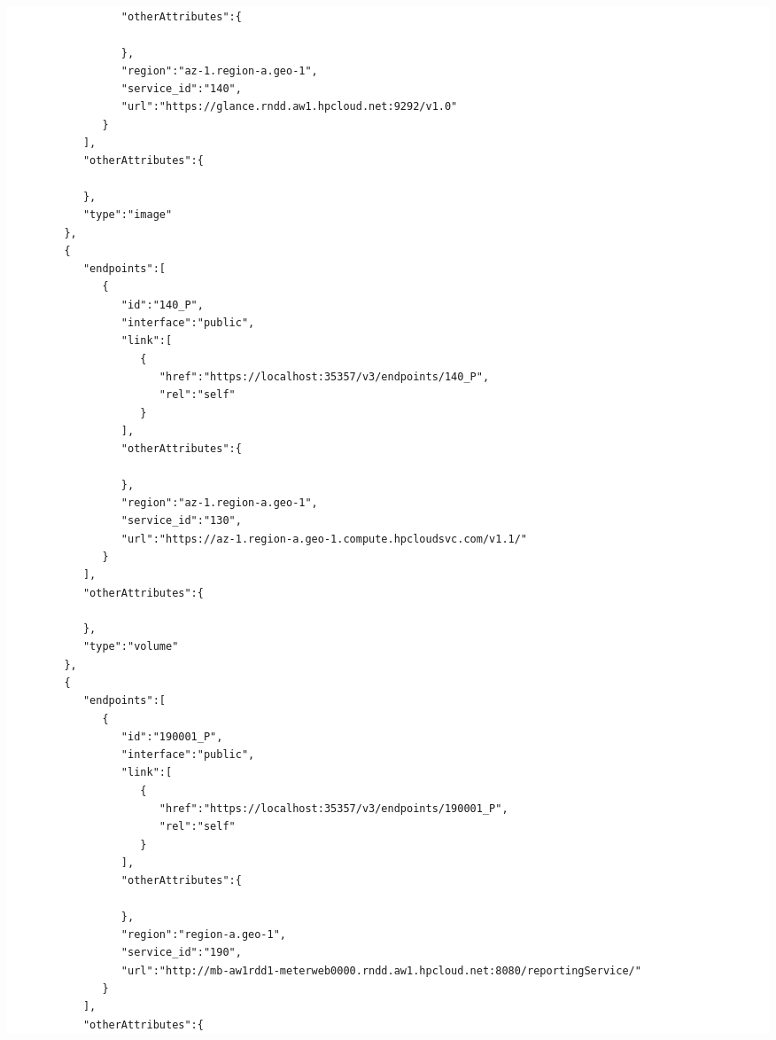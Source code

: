                       "otherAttributes":{
    
                      },
                      "region":"az-1.region-a.geo-1",
                      "service_id":"140",
                      "url":"https://glance.rndd.aw1.hpcloud.net:9292/v1.0"
                   }
                ],
                "otherAttributes":{
    
                },
                "type":"image"
             },
             {
                "endpoints":[
                   {
                      "id":"140_P",
                      "interface":"public",
                      "link":[
                         {
                            "href":"https://localhost:35357/v3/endpoints/140_P",
                            "rel":"self"
                         }
                      ],
                      "otherAttributes":{
    
                      },
                      "region":"az-1.region-a.geo-1",
                      "service_id":"130",
                      "url":"https://az-1.region-a.geo-1.compute.hpcloudsvc.com/v1.1/"
                   }
                ],
                "otherAttributes":{
    
                },
                "type":"volume"
             },
             {
                "endpoints":[
                   {
                      "id":"190001_P",
                      "interface":"public",
                      "link":[
                         {
                            "href":"https://localhost:35357/v3/endpoints/190001_P",
                            "rel":"self"
                         }
                      ],
                      "otherAttributes":{
    
                      },
                      "region":"region-a.geo-1",
                      "service_id":"190",
                      "url":"http://mb-aw1rdd1-meterweb0000.rndd.aw1.hpcloud.net:8080/reportingService/"
                   }
                ],
                "otherAttributes":{
    